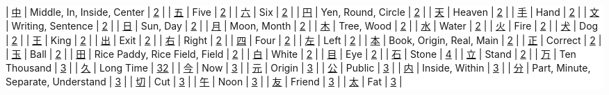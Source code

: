 | [中](kanjis/中.md) | Middle, In, Inside, Center | [2](levels/wk_level2.md) |
| [五](kanjis/五.md) | Five | [2](levels/wk_level2.md) |
| [六](kanjis/六.md) | Six | [2](levels/wk_level2.md) |
| [円](kanjis/円.md) | Yen, Round, Circle | [2](levels/wk_level2.md) |
| [天](kanjis/天.md) | Heaven | [2](levels/wk_level2.md) |
| [手](kanjis/手.md) | Hand | [2](levels/wk_level2.md) |
| [文](kanjis/文.md) | Writing, Sentence | [2](levels/wk_level2.md) |
| [日](kanjis/日.md) | Sun, Day | [2](levels/wk_level2.md) |
| [月](kanjis/月.md) | Moon, Month | [2](levels/wk_level2.md) |
| [木](kanjis/木.md) | Tree, Wood | [2](levels/wk_level2.md) |
| [水](kanjis/水.md) | Water | [2](levels/wk_level2.md) |
| [火](kanjis/火.md) | Fire | [2](levels/wk_level2.md) |
| [犬](kanjis/犬.md) | Dog | [2](levels/wk_level2.md) |
| [王](kanjis/王.md) | King | [2](levels/wk_level2.md) |
| [出](kanjis/出.md) | Exit | [2](levels/wk_level2.md) |
| [右](kanjis/右.md) | Right | [2](levels/wk_level2.md) |
| [四](kanjis/四.md) | Four | [2](levels/wk_level2.md) |
| [左](kanjis/左.md) | Left | [2](levels/wk_level2.md) |
| [本](kanjis/本.md) | Book, Origin, Real, Main | [2](levels/wk_level2.md) |
| [正](kanjis/正.md) | Correct | [2](levels/wk_level2.md) |
| [玉](kanjis/玉.md) | Ball | [2](levels/wk_level2.md) |
| [田](kanjis/田.md) | Rice Paddy, Rice Field, Field | [2](levels/wk_level2.md) |
| [白](kanjis/白.md) | White | [2](levels/wk_level2.md) |
| [目](kanjis/目.md) | Eye | [2](levels/wk_level2.md) |
| [石](kanjis/石.md) | Stone | [4](levels/wk_level4.md) |
| [立](kanjis/立.md) | Stand | [2](levels/wk_level2.md) |
| [万](kanjis/万.md) | Ten Thousand | [3](levels/wk_level3.md) |
| [久](kanjis/久.md) | Long Time | [32](levels/wk_level32.md) |
| [今](kanjis/今.md) | Now | [3](levels/wk_level3.md) |
| [元](kanjis/元.md) | Origin | [3](levels/wk_level3.md) |
| [公](kanjis/公.md) | Public | [3](levels/wk_level3.md) |
| [内](kanjis/内.md) | Inside, Within | [3](levels/wk_level3.md) |
| [分](kanjis/分.md) | Part, Minute, Separate, Understand | [3](levels/wk_level3.md) |
| [切](kanjis/切.md) | Cut | [3](levels/wk_level3.md) |
| [午](kanjis/午.md) | Noon | [3](levels/wk_level3.md) |
| [友](kanjis/友.md) | Friend | [3](levels/wk_level3.md) |
| [太](kanjis/太.md) | Fat | [3](levels/wk_level3.md) |